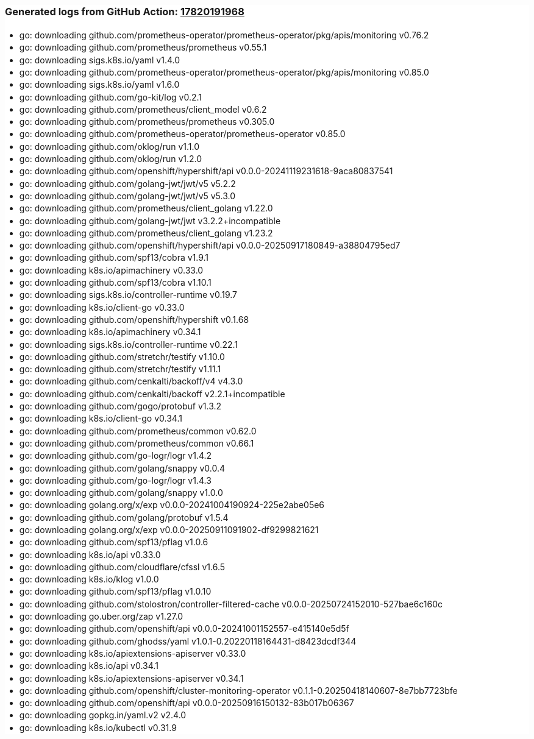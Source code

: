 ### Generated logs from GitHub Action: [17820191968](https://github.com/rajusem/multicluster-observability-operator/actions/runs/17820191968)

- go: downloading github.com/prometheus-operator/prometheus-operator/pkg/apis/monitoring v0.76.2
- go: downloading github.com/prometheus/prometheus v0.55.1
- go: downloading sigs.k8s.io/yaml v1.4.0
- go: downloading github.com/prometheus-operator/prometheus-operator/pkg/apis/monitoring v0.85.0
- go: downloading sigs.k8s.io/yaml v1.6.0
- go: downloading github.com/go-kit/log v0.2.1
- go: downloading github.com/prometheus/client_model v0.6.2
- go: downloading github.com/prometheus/prometheus v0.305.0
- go: downloading github.com/prometheus-operator/prometheus-operator v0.85.0
- go: downloading github.com/oklog/run v1.1.0
- go: downloading github.com/oklog/run v1.2.0
- go: downloading github.com/openshift/hypershift/api v0.0.0-20241119231618-9aca80837541
- go: downloading github.com/golang-jwt/jwt/v5 v5.2.2
- go: downloading github.com/golang-jwt/jwt/v5 v5.3.0
- go: downloading github.com/prometheus/client_golang v1.22.0
- go: downloading github.com/golang-jwt/jwt v3.2.2+incompatible
- go: downloading github.com/prometheus/client_golang v1.23.2
- go: downloading github.com/openshift/hypershift/api v0.0.0-20250917180849-a38804795ed7
- go: downloading github.com/spf13/cobra v1.9.1
- go: downloading k8s.io/apimachinery v0.33.0
- go: downloading github.com/spf13/cobra v1.10.1
- go: downloading sigs.k8s.io/controller-runtime v0.19.7
- go: downloading k8s.io/client-go v0.33.0
- go: downloading github.com/openshift/hypershift v0.1.68
- go: downloading k8s.io/apimachinery v0.34.1
- go: downloading sigs.k8s.io/controller-runtime v0.22.1
- go: downloading github.com/stretchr/testify v1.10.0
- go: downloading github.com/stretchr/testify v1.11.1
- go: downloading github.com/cenkalti/backoff/v4 v4.3.0
- go: downloading github.com/cenkalti/backoff v2.2.1+incompatible
- go: downloading github.com/gogo/protobuf v1.3.2
- go: downloading k8s.io/client-go v0.34.1
- go: downloading github.com/prometheus/common v0.62.0
- go: downloading github.com/prometheus/common v0.66.1
- go: downloading github.com/go-logr/logr v1.4.2
- go: downloading github.com/golang/snappy v0.0.4
- go: downloading github.com/go-logr/logr v1.4.3
- go: downloading github.com/golang/snappy v1.0.0
- go: downloading golang.org/x/exp v0.0.0-20241004190924-225e2abe05e6
- go: downloading github.com/golang/protobuf v1.5.4
- go: downloading golang.org/x/exp v0.0.0-20250911091902-df9299821621
- go: downloading github.com/spf13/pflag v1.0.6
- go: downloading k8s.io/api v0.33.0
- go: downloading github.com/cloudflare/cfssl v1.6.5
- go: downloading k8s.io/klog v1.0.0
- go: downloading github.com/spf13/pflag v1.0.10
- go: downloading github.com/stolostron/controller-filtered-cache v0.0.0-20250724152010-527bae6c160c
- go: downloading go.uber.org/zap v1.27.0
- go: downloading github.com/openshift/api v0.0.0-20241001152557-e415140e5d5f
- go: downloading github.com/ghodss/yaml v1.0.1-0.20220118164431-d8423dcdf344
- go: downloading k8s.io/apiextensions-apiserver v0.33.0
- go: downloading k8s.io/api v0.34.1
- go: downloading k8s.io/apiextensions-apiserver v0.34.1
- go: downloading github.com/openshift/cluster-monitoring-operator v0.1.1-0.20250418140607-8e7bb7723bfe
- go: downloading github.com/openshift/api v0.0.0-20250916150132-83b017b06367
- go: downloading gopkg.in/yaml.v2 v2.4.0
- go: downloading k8s.io/kubectl v0.31.9